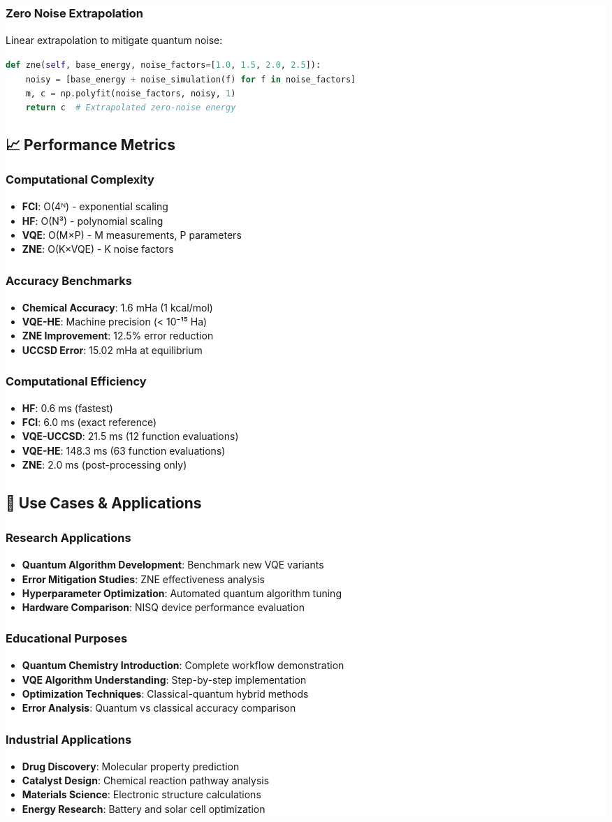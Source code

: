### Zero Noise Extrapolation
Linear extrapolation to mitigate quantum noise:

```python
def zne(self, base_energy, noise_factors=[1.0, 1.5, 2.0, 2.5]):
    noisy = [base_energy + noise_simulation(f) for f in noise_factors]
    m, c = np.polyfit(noise_factors, noisy, 1)
    return c  # Extrapolated zero-noise energy
```

## 📈 Performance Metrics

### Computational Complexity
- **FCI**: O(4ᴺ) - exponential scaling
- **HF**: O(N³) - polynomial scaling  
- **VQE**: O(M×P) - M measurements, P parameters
- **ZNE**: O(K×VQE) - K noise factors

### Accuracy Benchmarks
- **Chemical Accuracy**: 1.6 mHa (1 kcal/mol)
- **VQE-HE**: Machine precision (< 10⁻¹⁵ Ha)
- **ZNE Improvement**: 12.5% error reduction
- **UCCSD Error**: 15.02 mHa at equilibrium

### Computational Efficiency
- **HF**: 0.6 ms (fastest)
- **FCI**: 6.0 ms (exact reference)
- **VQE-UCCSD**: 21.5 ms (12 function evaluations)
- **VQE-HE**: 148.3 ms (63 function evaluations)
- **ZNE**: 2.0 ms (post-processing only)

## 🎯 Use Cases & Applications

### Research Applications
- **Quantum Algorithm Development**: Benchmark new VQE variants
- **Error Mitigation Studies**: ZNE effectiveness analysis
- **Hyperparameter Optimization**: Automated quantum algorithm tuning
- **Hardware Comparison**: NISQ device performance evaluation

### Educational Purposes
- **Quantum Chemistry Introduction**: Complete workflow demonstration
- **VQE Algorithm Understanding**: Step-by-step implementation
- **Optimization Techniques**: Classical-quantum hybrid methods
- **Error Analysis**: Quantum vs classical accuracy comparison

### Industrial Applications
- **Drug Discovery**: Molecular property prediction
- **Catalyst Design**: Chemical reaction pathway analysis
- **Materials Science**: Electronic structure calculations
- **Energy Research**: Battery and solar cell optimization
